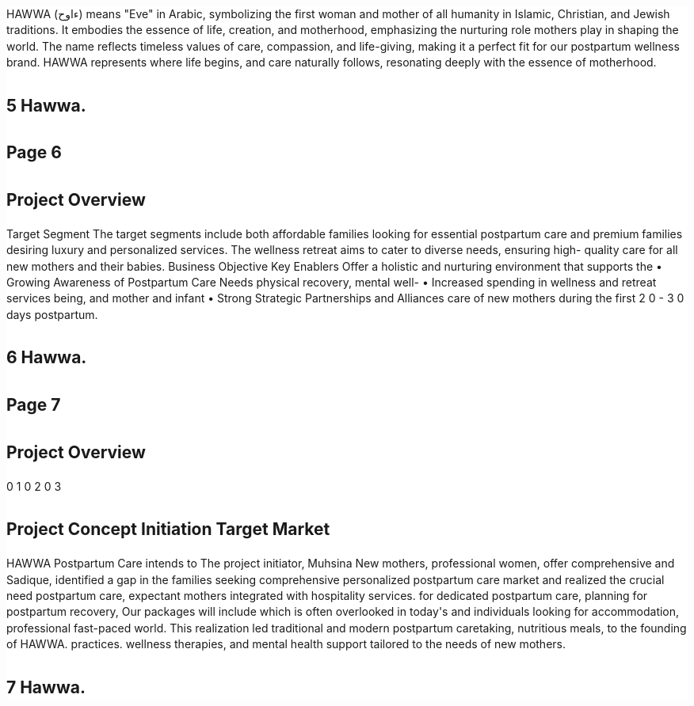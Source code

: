 HAWWA (ءاوح) means "Eve" in Arabic, symbolizing the first woman and mother of all humanity in Islamic, Christian, and Jewish traditions. It
embodies the essence of life, creation, and motherhood, emphasizing the nurturing role mothers play in shaping the world. The name reflects
timeless values of care, compassion, and life-giving, making it a perfect fit for our postpartum wellness brand. HAWWA represents where life
begins, and care naturally follows, resonating deeply with the essence of motherhood.
## 5 Hawwa.

## Page 6

## Project Overview
Target Segment
The target segments include both affordable families looking for essential
postpartum care and premium families desiring luxury and personalized
services. The wellness retreat aims to cater to diverse needs, ensuring high-
quality care for all new mothers and their babies.
Business Objective
Key Enablers
Offer a holistic and nurturing
environment that supports the
• Growing Awareness of Postpartum Care Needs
physical recovery, mental well-
• Increased spending in wellness and retreat services
being, and mother and infant
• Strong Strategic Partnerships and Alliances
care of new mothers during the
first 2 0 - 3 0 days postpartum.
## 6 Hawwa.

## Page 7

## Project Overview
0 1 0 2 0 3
## Project Concept Initiation Target Market
HAWWA Postpartum Care intends to The project initiator, Muhsina New mothers, professional women,
offer comprehensive and Sadique, identified a gap in the families seeking comprehensive
personalized postpartum care market and realized the crucial need postpartum care, expectant mothers
integrated with hospitality services. for dedicated postpartum care, planning for postpartum recovery,
Our packages will include which is often overlooked in today's and individuals looking for
accommodation, professional fast-paced world. This realization led traditional and modern postpartum
caretaking, nutritious meals, to the founding of HAWWA. practices.
wellness therapies, and mental
health support tailored to the needs
of new mothers.
## 7 Hawwa.
